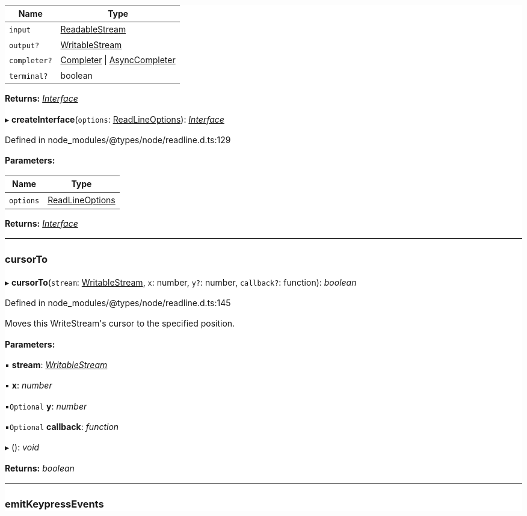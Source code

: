 Name | Type |
------ | ------ |
`input` | [ReadableStream](../interfaces/_node_modules__types_node_globals_d_.nodejs.readablestream.md) |
`output?` | [WritableStream](../interfaces/_node_modules__types_node_globals_d_.nodejs.writablestream.md) |
`completer?` | [Completer](_node_modules__types_node_readline_d_._readline_.md#completer) &#124; [AsyncCompleter](_node_modules__types_node_readline_d_._readline_.md#asynccompleter) |
`terminal?` | boolean |

**Returns:** *[Interface](../classes/_node_modules__types_node_readline_d_._readline_.interface.md)*

▸ **createInterface**(`options`: [ReadLineOptions](../interfaces/_node_modules__types_node_readline_d_._readline_.readlineoptions.md)): *[Interface](../classes/_node_modules__types_node_readline_d_._readline_.interface.md)*

Defined in node_modules/@types/node/readline.d.ts:129

**Parameters:**

Name | Type |
------ | ------ |
`options` | [ReadLineOptions](../interfaces/_node_modules__types_node_readline_d_._readline_.readlineoptions.md) |

**Returns:** *[Interface](../classes/_node_modules__types_node_readline_d_._readline_.interface.md)*

___

###  cursorTo

▸ **cursorTo**(`stream`: [WritableStream](../interfaces/_node_modules__types_node_globals_d_.nodejs.writablestream.md), `x`: number, `y?`: number, `callback?`: function): *boolean*

Defined in node_modules/@types/node/readline.d.ts:145

Moves this WriteStream's cursor to the specified position.

**Parameters:**

▪ **stream**: *[WritableStream](../interfaces/_node_modules__types_node_globals_d_.nodejs.writablestream.md)*

▪ **x**: *number*

▪`Optional`  **y**: *number*

▪`Optional`  **callback**: *function*

▸ (): *void*

**Returns:** *boolean*

___

###  emitKeypressEvents
